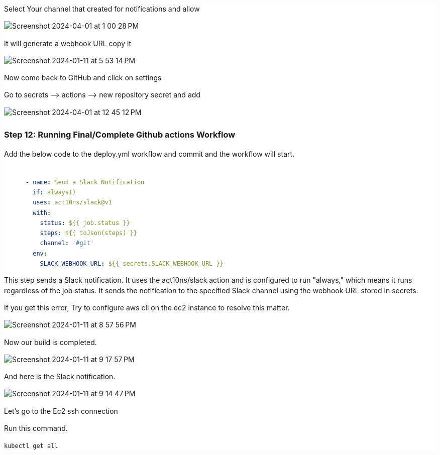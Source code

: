 Select Your channel that created for notifications and allow

<img width="1200" alt="Screenshot 2024-04-01 at 1 00 28 PM" src="https://github.com/Cloud-Automation-Partner/AWS-EKS-Terraform-Github-Actions/assets/147611434/296426cf-fd93-48d5-8b66-15bf22e37e1a">


It will generate a webhook URL copy it

<img width="1200" alt="Screenshot 2024-01-11 at 5 53 14 PM" src="https://github.com/Cloud-Automation-Partner/AWS-EKS-Terraform-Github-Actions/assets/147611434/49dd14a0-c0d1-4326-a8e9-e94fff4ddebd">


Now come back to GitHub and click on settings

Go to secrets --> actions --> new repository secret and add

<img width="1200" alt="Screenshot 2024-04-01 at 12 45 12 PM" src="https://github.com/Cloud-Automation-Partner/AWS-EKS-Terraform-Github-Actions/assets/147611434/db006846-e81e-411c-b17f-6f9aa5e6277d">

### Step 12: Running Final/Complete Github actions Workflow

Add the below code to the deploy.yml workflow and commit and the workflow will start.

```yml

      - name: Send a Slack Notification
        if: always()
        uses: act10ns/slack@v1
        with:
          status: ${{ job.status }}
          steps: ${{ toJson(steps) }}
          channel: '#git'
        env:
          SLACK_WEBHOOK_URL: ${{ secrets.SLACK_WEBHOOK_URL }}

```

This step sends a Slack notification. It uses the act10ns/slack action and is configured to run "always," which means it runs regardless of the job status. It sends the notification to the specified Slack channel using the webhook URL stored in secrets.


If you get this error, Try to configure aws cli on the ec2 instance to resolve this matter.

<img width="1200" alt="Screenshot 2024-01-11 at 8 57 56 PM" src="https://github.com/Cloud-Automation-Partner/AWS-EKS-Terraform-Github-Actions/assets/147611434/0e8ebd67-5d53-463c-9ba0-abf4d7c445c8">

Now our build is completed.

<img width="1200" alt="Screenshot 2024-01-11 at 9 17 57 PM" src="https://github.com/Cloud-Automation-Partner/AWS-EKS-Terraform-Github-Actions/assets/147611434/79029970-c701-4b6b-96b7-bfb163c5fedc">


And here is the Slack notification.

<img width="1200" alt="Screenshot 2024-01-11 at 9 14 47 PM" src="https://github.com/Cloud-Automation-Partner/AWS-EKS-Terraform-Github-Actions/assets/147611434/82d4eafb-adde-4a4f-b646-8143ecc9e558">


Let’s go to the Ec2 ssh connection

Run this command.

```bash
kubectl get all
```
